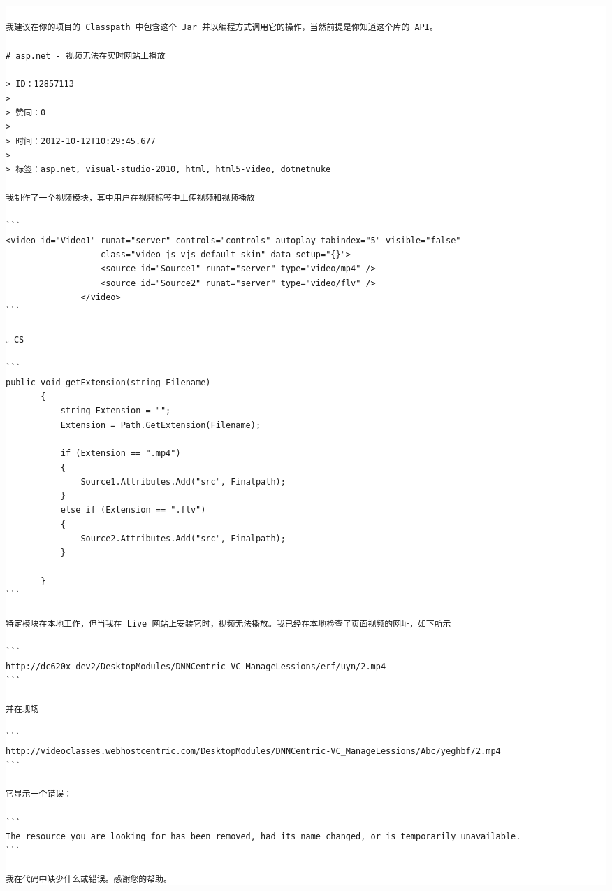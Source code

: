  ````

我建议在你的项目的 Classpath 中包含这个 Jar 并以编程方式调用它的操作，当然前提是你知道这个库的 API。

# asp.net - 视频无法在实时网站上播放

> ID：12857113
> 
> 赞同：0
> 
> 时间：2012-10-12T10:29:45.677
> 
> 标签：asp.net, visual-studio-2010, html, html5-video, dotnetnuke

我制作了一个视频模块，其中用户在视频标签中上传视频和视频播放

```
 <video id="Video1" runat="server" controls="controls" autoplay tabindex="5" visible="false"
                    class="video-js vjs-default-skin" data-setup="{}">
                    <source id="Source1" runat="server" type="video/mp4" />
                    <source id="Source2" runat="server" type="video/flv" />
                </video> 
```

。CS

```
public void getExtension(string Filename)
        {
            string Extension = "";
            Extension = Path.GetExtension(Filename);

            if (Extension == ".mp4")
            {
                Source1.Attributes.Add("src", Finalpath);
            }
            else if (Extension == ".flv")
            {
                Source2.Attributes.Add("src", Finalpath);
            }

        } 
```

特定模块在本地工作，但当我在 Live 网站上安装它时，视频无法播放。我已经在本地检查了页面视频的网址，如下所示

```
http://dc620x_dev2/DesktopModules/DNNCentric-VC_ManageLessions/erf/uyn/2.mp4 
```

并在现场

```
http://videoclasses.webhostcentric.com/DesktopModules/DNNCentric-VC_ManageLessions/Abc/yeghbf/2.mp4 
```

它显示一个错误：

```
The resource you are looking for has been removed, had its name changed, or is temporarily unavailable. 
```

我在代码中缺少什么或错误。感谢您的帮助。

 ````